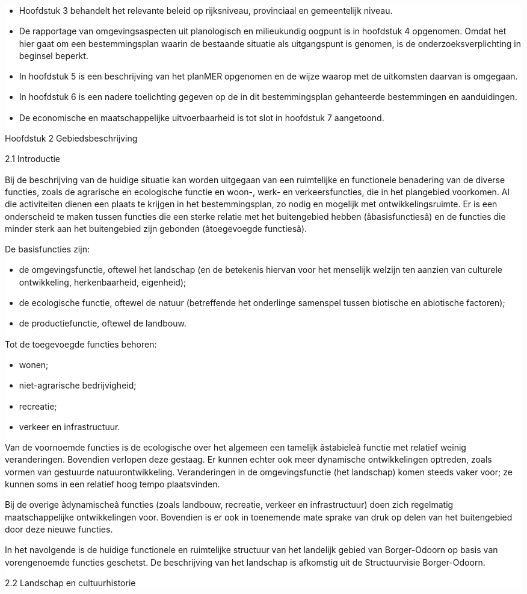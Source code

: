 * Hoofdstuk 3 behandelt het relevante beleid op rijksniveau, provinciaal en gemeentelijk niveau.

* De rapportage van omgevingsaspecten uit planologisch en milieukundig oogpunt is in hoofdstuk 4 opgenomen. Omdat het hier gaat om een bestemmingsplan waarin de bestaande situatie als uitgangspunt is genomen, is de onderzoeksverplichting in beginsel beperkt.

* In hoofdstuk 5 is een beschrijving van het planMER opgenomen en de wijze waarop met de uitkomsten daarvan is omgegaan.

* In hoofdstuk 6 is een nadere toelichting gegeven op de in dit bestemmingsplan gehanteerde bestemmingen en aanduidingen.

* De economische en maatschappelijke uitvoerbaarheid is tot slot in hoofdstuk 7 aangetoond.

Hoofdstuk 2 Gebiedsbeschrijving

2\.1 Introductie

Bij de beschrijving van de huidige situatie kan worden uitgegaan van een ruimtelijke en functionele benadering van de diverse functies, zoals de agrarische en ecologische functie en woon\-, werk\- en verkeersfuncties, die in het plangebied voorkomen. Al die activiteiten dienen een plaats te krijgen in het bestemmingsplan, zo nodig en mogelijk met ontwikkelingsruimte. Er is een onderscheid te maken tussen functies die een sterke relatie met het buitengebied hebben (âbasisfunctiesâ) en de functies die minder sterk aan het buitengebied zijn gebonden (âtoegevoegde functiesâ).

De basisfuncties zijn:

* de omgevingsfunctie, oftewel het landschap (en de betekenis hiervan voor het menselijk welzijn ten aanzien van culturele ontwikkeling, herkenbaarheid, eigenheid);

* de ecologische functie, oftewel de natuur (betreffende het onderlinge samenspel tussen biotische en abiotische factoren);

* de productiefunctie, oftewel de landbouw.

Tot de toegevoegde functies behoren:

* wonen;

* niet\-agrarische bedrijvigheid;

* recreatie;

* verkeer en infrastructuur.

Van de voornoemde functies is de ecologische over het algemeen een tamelijk âstabieleâ functie met relatief weinig veranderingen. Bovendien verlopen deze gestaag. Er kunnen echter ook meer dynamische ontwikkelingen optreden, zoals vormen van gestuurde natuurontwikkeling. Veranderingen in de omgevingsfunctie (het landschap) komen steeds vaker voor; ze kunnen soms in een relatief hoog tempo plaatsvinden.

Bij de overige âdynamischeâ functies (zoals landbouw, recreatie, verkeer en infrastructuur) doen zich regelmatig maatschappelijke ontwikkelingen voor. Bovendien is er ook in toenemende mate sprake van druk op delen van het buitengebied door deze nieuwe functies.

In het navolgende is de huidige functionele en ruimtelijke structuur van het landelijk gebied van Borger\-Odoorn op basis van vorengenoemde functies geschetst. De beschrijving van het landschap is afkomstig uit de Structuurvisie Borger\-Odoorn.

2\.2 Landschap en cultuurhistorie

